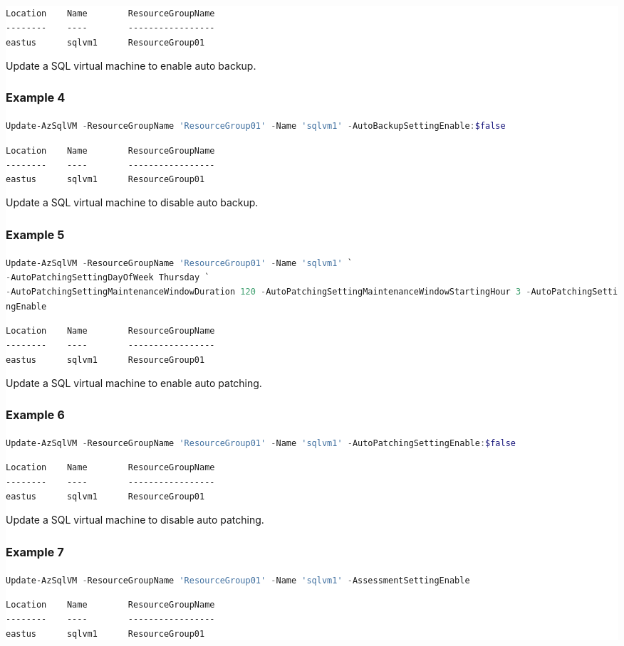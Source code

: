 ```output
Location	Name		ResourceGroupName
--------	----		-----------------
eastus		sqlvm1		ResourceGroup01
```

Update a SQL virtual machine to enable auto backup.

### Example 4
```powershell
Update-AzSqlVM -ResourceGroupName 'ResourceGroup01' -Name 'sqlvm1' -AutoBackupSettingEnable:$false
```

```output
Location	Name		ResourceGroupName
--------	----		-----------------
eastus		sqlvm1		ResourceGroup01
```

Update a SQL virtual machine to disable auto backup.

### Example 5
```powershell
Update-AzSqlVM -ResourceGroupName 'ResourceGroup01' -Name 'sqlvm1' `
-AutoPatchingSettingDayOfWeek Thursday `
-AutoPatchingSettingMaintenanceWindowDuration 120 -AutoPatchingSettingMaintenanceWindowStartingHour 3 -AutoPatchingSettingEnable
```

```output
Location	Name		ResourceGroupName
--------	----		-----------------
eastus		sqlvm1		ResourceGroup01
```

Update a SQL virtual machine to enable auto patching.

### Example 6
```powershell
Update-AzSqlVM -ResourceGroupName 'ResourceGroup01' -Name 'sqlvm1' -AutoPatchingSettingEnable:$false
```

```output
Location	Name		ResourceGroupName
--------	----		-----------------
eastus		sqlvm1		ResourceGroup01
```

Update a SQL virtual machine to disable auto patching.

### Example 7
```powershell
Update-AzSqlVM -ResourceGroupName 'ResourceGroup01' -Name 'sqlvm1' -AssessmentSettingEnable
```

```output
Location	Name		ResourceGroupName
--------	----		-----------------
eastus		sqlvm1		ResourceGroup01
```
